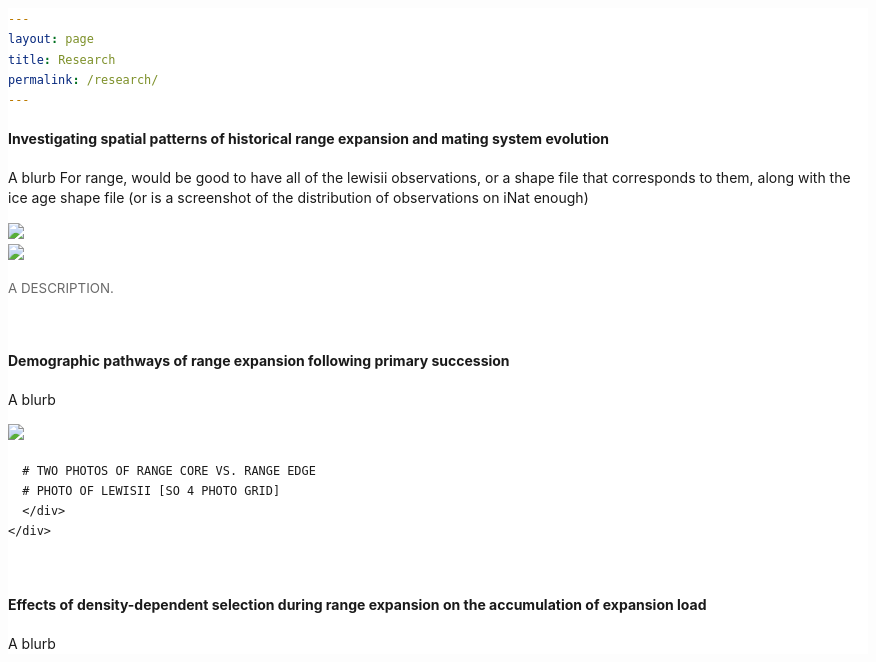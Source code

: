 ```yaml
---
layout: page
title: Research
permalink: /research/
---
```



#### **Investigating spatial patterns of historical range expansion and mating system evolution**

A blurb
For range, would be good to have all of the lewisii observations, or a shape file that corresponds to them, along with the ice age shape file (or is a screenshot of the distribution of observations on iNat enough)

<div class="row">
 <div class="column2">
   <img src="/assets/PHOTO_OF_LEWISII_RANGE.jpg" style="width:100%">
 </div>
 <div class="column2">
   <img src="/assets/PHOTO_OF_LEWISII_FLOWER.jpg" style="width:100%">
 </div>
 <p style="font-size:10pt;color:DimGrey"> A DESCRIPTION.</p>
</div>
<br>

#### **Demographic pathways of range expansion following primary succession**

A blurb

<div class="container">
  <div class="row">
    <div class="col s10">
      <img class="img-center" src="/assets/PHOTO_OF_FORELAND.jpg" style="width:100%"/>
      
      # TWO PHOTOS OF RANGE CORE VS. RANGE EDGE
      # PHOTO OF LEWISII [SO 4 PHOTO GRID]
      </div>
    </div>
  </div>
<br>

#### **Effects of density-dependent selection during range expansion on the accumulation of expansion load**

A blurb
